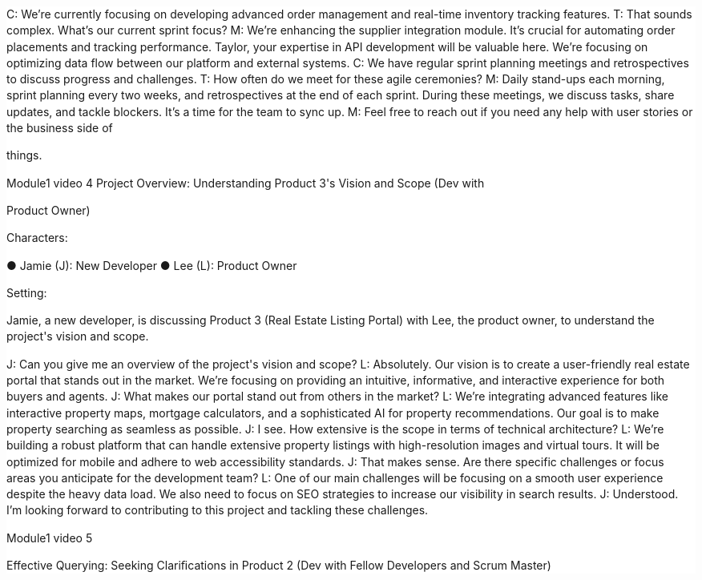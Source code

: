 C: We’re currently focusing on developing advanced order management and real-time
inventory tracking features.
T: That sounds complex. What’s our current sprint focus?
M: We’re enhancing the supplier integration module. It’s crucial for automating order
placements and tracking performance. Taylor, your expertise in API development will
be valuable here. We’re focusing on optimizing data flow between our platform and
external systems.
C: We have regular sprint planning meetings and retrospectives to discuss progress
and challenges.
T: How often do we meet for these agile ceremonies?
M: Daily stand-ups each morning, sprint planning every two weeks, and retrospectives
at the end of each sprint. During these meetings, we discuss tasks, share updates,
and tackle blockers. It’s a time for the team to sync up.
M: Feel free to reach out if you need any help with user stories or the business side of

things.

  Module1 video 4
  Project Overview: Understanding Product 3's Vision and Scope (Dev with

Product Owner)

Characters:

● Jamie (J): New Developer
● Lee (L): Product Owner

Setting:

Jamie, a new developer, is discussing Product 3 (Real Estate Listing Portal) with Lee,
the product owner, to understand the project's vision and scope.

J: Can you give me an overview of the project's vision and scope?
L: Absolutely. Our vision is to create a user-friendly real estate portal that stands out in
the market. We’re focusing on providing an intuitive, informative, and interactive
experience for both buyers and agents.
J: What makes our portal stand out from others in the market?
L: We’re integrating advanced features like interactive property maps, mortgage
calculators, and a sophisticated AI for property recommendations. Our goal is to make
property searching as seamless as possible.
J: I see. How extensive is the scope in terms of technical architecture?
L: We’re building a robust platform that can handle extensive property listings with
high-resolution images and virtual tours. It will be optimized for mobile and adhere to
web accessibility standards.
J: That makes sense. Are there specific challenges or focus areas you anticipate for
the development team?
L: One of our main challenges will be focusing on a smooth user experience despite
the heavy data load. We also need to focus on SEO strategies to increase our
visibility in search results.
J: Understood. I’m looking forward to contributing to this project and tackling these
challenges.

  Module1 video 5

Effective Querying: Seeking Clariﬁcations in Product 2 (Dev with Fellow
Developers and Scrum Master)
